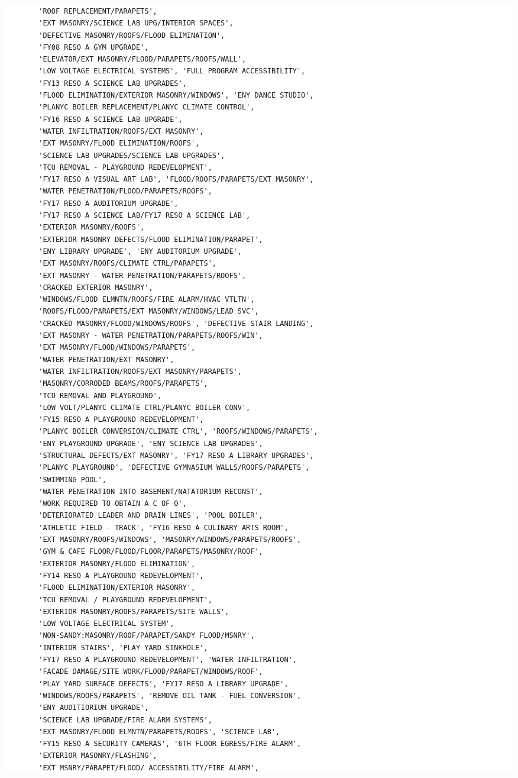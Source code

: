             'ROOF REPLACEMENT/PARAPETS',
            'EXT MASONRY/SCIENCE LAB UPG/INTERIOR SPACES',
            'DEFECTIVE MASONRY/ROOFS/FLOOD ELIMINATION',
            'FY08 RESO A GYM UPGRADE',
            'ELEVATOR/EXT MASONRY/FLOOD/PARAPETS/ROOFS/WALL',
            'LOW VOLTAGE ELECTRICAL SYSTEMS', 'FULL PROGRAM ACCESSIBILITY',
            'FY13 RESO A SCIENCE LAB UPGRADES',
            'FLOOD ELIMINATION/EXTERIOR MASONRY/WINDOWS', 'ENY DANCE STUDIO',
            'PLANYC BOILER REPLACEMENT/PLANYC CLIMATE CONTROL',
            'FY16 RESO A SCIENCE LAB UPGRADE',
            'WATER INFILTRATION/ROOFS/EXT MASONRY',
            'EXT MASONRY/FLOOD ELIMINATION/ROOFS',
            'SCIENCE LAB UPGRADES/SCIENCE LAB UPGRADES',
            'TCU REMOVAL - PLAYGROUND REDEVELOPMENT',
            'FY17 RESO A VISUAL ART LAB', 'FLOOD/ROOFS/PARAPETS/EXT MASONRY',
            'WATER PENETRATION/FLOOD/PARAPETS/ROOFS',
            'FY17 RESO A AUDITORIUM UPGRADE',
            'FY17 RESO A SCIENCE LAB/FY17 RESO A SCIENCE LAB',
            'EXTERIOR MASONRY/ROOFS',
            'EXTERIOR MASONRY DEFECTS/FLOOD ELIMINATION/PARAPET',
            'ENY LIBRARY UPGRADE', 'ENY AUDITORIUM UPGRADE',
            'EXT MASONRY/ROOFS/CLIMATE CTRL/PARAPETS',
            'EXT MASONRY - WATER PENETRATION/PARAPETS/ROOFS',
            'CRACKED EXTERIOR MASONRY',
            'WINDOWS/FLOOD ELMNTN/ROOFS/FIRE ALARM/HVAC VTLTN',
            'ROOFS/FLOOD/PARAPETS/EXT MASONRY/WINDOWS/LEAD SVC',
            'CRACKED MASONRY/FLOOD/WINDOWS/ROOFS', 'DEFECTIVE STAIR LANDING',
            'EXT MASONRY - WATER PENETRATION/PARAPETS/ROOFS/WIN',
            'EXT MASONRY/FLOOD/WINDOWS/PARAPETS',
            'WATER PENETRATION/EXT MASONRY',
            'WATER INFILTRATION/ROOFS/EXT MASONRY/PARAPETS',
            'MASONRY/CORRODED BEAMS/ROOFS/PARAPETS',
            'TCU REMOVAL AND PLAYGROUND',
            'LOW VOLT/PLANYC CLIMATE CTRL/PLANYC BOILER CONV',
            'FY15 RESO A PLAYGROUND REDEVELOPMENT',
            'PLANYC BOILER CONVERSION/CLIMATE CTRL', 'ROOFS/WINDOWS/PARAPETS',
            'ENY PLAYGROUND UPGRADE', 'ENY SCIENCE LAB UPGRADES',
            'STRUCTURAL DEFECTS/EXT MASONRY', 'FY17 RESO A LIBRARY UPGRADES',
            'PLANYC PLAYGROUND', 'DEFECTIVE GYMNASIUM WALLS/ROOFS/PARAPETS',
            'SWIMMING POOL',
            'WATER PENETRATION INTO BASEMENT/NATATORIUM RECONST',
            'WORK REQUIRED TO OBTAIN A C OF O',
            'DETERIORATED LEADER AND DRAIN LINES', 'POOL BOILER',
            'ATHLETIC FIELD - TRACK', 'FY16 RESO A CULINARY ARTS ROOM',
            'EXT MASONRY/ROOFS/WINDOWS', 'MASONRY/WINDOWS/PARAPETS/ROOFS',
            'GYM & CAFE FLOOR/FLOOD/FLOOR/PARAPETS/MASONRY/ROOF',
            'EXTERIOR MASONRY/FLOOD ELIMINATION',
            'FY14 RESO A PLAYGROUND REDEVELOPMENT',
            'FLOOD ELIMINATION/EXTERIOR MASONRY',
            'TCU REMOVAL / PLAYGROUND REDEVELOPMENT',
            'EXTERIOR MASONRY/ROOFS/PARAPETS/SITE WALLS',
            'LOW VOLTAGE ELECTRICAL SYSTEM',
            'NON-SANDY:MASONRY/ROOF/PARAPET/SANDY FLOOD/MSNRY',
            'INTERIOR STAIRS', 'PLAY YARD SINKHOLE',
            'FY17 RESO A PLAYGROUND REDEVELOPMENT', 'WATER INFILTRATION',
            'FACADE DAMAGE/SITE WORK/FLOOD/PARAPET/WINDOWS/ROOF',
            'PLAY YARD SURFACE DEFECTS', 'FY17 RESO A LIBRARY UPGRADE',
            'WINDOWS/ROOFS/PARAPETS', 'REMOVE OIL TANK - FUEL CONVERSION',
            'ENY AUDITIORIUM UPGRADE',
            'SCIENCE LAB UPGRADE/FIRE ALARM SYSTEMS',
            'EXT MASONRY/FLOOD ELMNTN/PARAPETS/ROOFS', 'SCIENCE LAB',
            'FY15 RESO A SECURITY CAMERAS', '6TH FLOOR EGRESS/FIRE ALARM',
            'EXTERIOR MASONRY/FLASHING',
            'EXT MSNRY/PARAPET/FLOOD/ ACCESSIBILITY/FIRE ALARM',